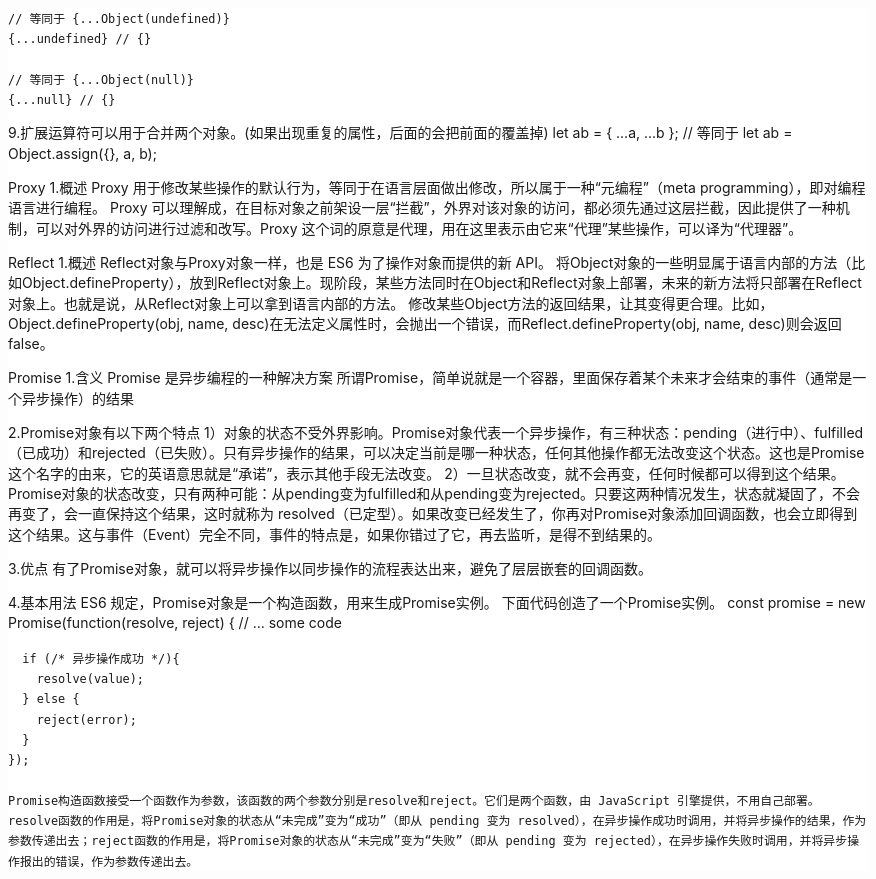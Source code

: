     // 等同于 {...Object(undefined)}
    {...undefined} // {}

    // 等同于 {...Object(null)}
    {...null} // {}

  9.扩展运算符可以用于合并两个对象。(如果出现重复的属性，后面的会把前面的覆盖掉)
    let ab = { ...a, ...b };
    // 等同于
    let ab = Object.assign({}, a, b);

Proxy
  1.概述
    Proxy 用于修改某些操作的默认行为，等同于在语言层面做出修改，所以属于一种“元编程”（meta programming），即对编程语言进行编程。
    Proxy 可以理解成，在目标对象之前架设一层“拦截”，外界对该对象的访问，都必须先通过这层拦截，因此提供了一种机制，可以对外界的访问进行过滤和改写。Proxy 这个词的原意是代理，用在这里表示由它来“代理”某些操作，可以译为“代理器”。
  
Reflect
  1.概述
    Reflect对象与Proxy对象一样，也是 ES6 为了操作对象而提供的新 API。
    将Object对象的一些明显属于语言内部的方法（比如Object.defineProperty），放到Reflect对象上。现阶段，某些方法同时在Object和Reflect对象上部署，未来的新方法将只部署在Reflect对象上。也就是说，从Reflect对象上可以拿到语言内部的方法。
    修改某些Object方法的返回结果，让其变得更合理。比如，Object.defineProperty(obj, name, desc)在无法定义属性时，会抛出一个错误，而Reflect.defineProperty(obj, name, desc)则会返回false。

Promise
  1.含义
    Promise 是异步编程的一种解决方案
    所谓Promise，简单说就是一个容器，里面保存着某个未来才会结束的事件（通常是一个异步操作）的结果
  
  2.Promise对象有以下两个特点
    1）对象的状态不受外界影响。Promise对象代表一个异步操作，有三种状态：pending（进行中）、fulfilled（已成功）和rejected（已失败）。只有异步操作的结果，可以决定当前是哪一种状态，任何其他操作都无法改变这个状态。这也是Promise这个名字的由来，它的英语意思就是“承诺”，表示其他手段无法改变。
    2）一旦状态改变，就不会再变，任何时候都可以得到这个结果。Promise对象的状态改变，只有两种可能：从pending变为fulfilled和从pending变为rejected。只要这两种情况发生，状态就凝固了，不会再变了，会一直保持这个结果，这时就称为 resolved（已定型）。如果改变已经发生了，你再对Promise对象添加回调函数，也会立即得到这个结果。这与事件（Event）完全不同，事件的特点是，如果你错过了它，再去监听，是得不到结果的。

  3.优点
    有了Promise对象，就可以将异步操作以同步操作的流程表达出来，避免了层层嵌套的回调函数。
  
  4.基本用法
    ES6 规定，Promise对象是一个构造函数，用来生成Promise实例。
    下面代码创造了一个Promise实例。
    const promise = new Promise(function(resolve, reject) {
      // ... some code

      if (/* 异步操作成功 */){
        resolve(value);
      } else {
        reject(error);
      }
    });

    Promise构造函数接受一个函数作为参数，该函数的两个参数分别是resolve和reject。它们是两个函数，由 JavaScript 引擎提供，不用自己部署。
    resolve函数的作用是，将Promise对象的状态从“未完成”变为“成功”（即从 pending 变为 resolved），在异步操作成功时调用，并将异步操作的结果，作为参数传递出去；reject函数的作用是，将Promise对象的状态从“未完成”变为“失败”（即从 pending 变为 rejected），在异步操作失败时调用，并将异步操作报出的错误，作为参数传递出去。
